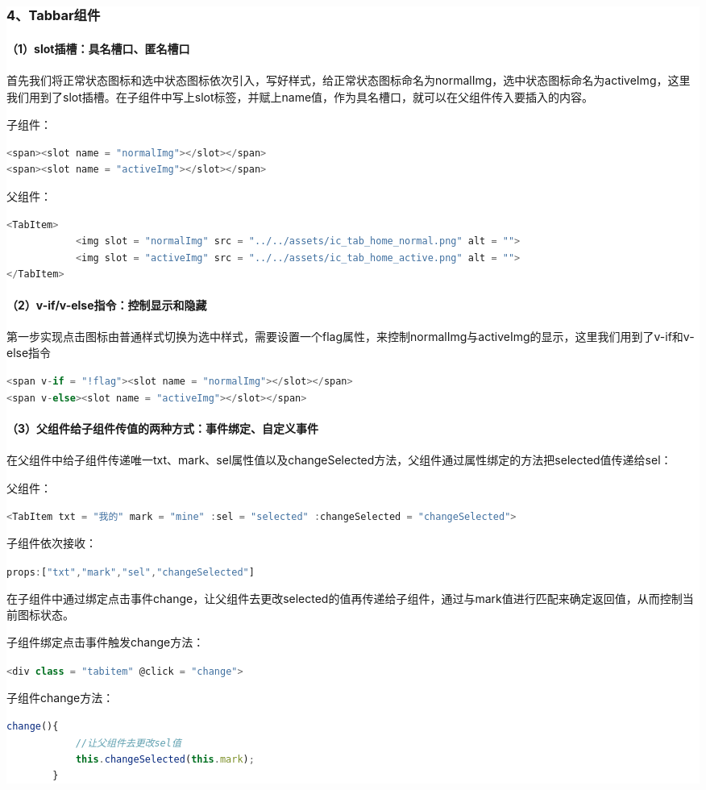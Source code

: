 

###  4、Tabbar组件

#### （1）slot插槽：具名槽口、匿名槽口

首先我们将正常状态图标和选中状态图标依次引入，写好样式，给正常状态图标命名为normalImg，选中状态图标命名为activeImg，这里我们用到了slot插槽。在子组件中写上slot标签，并赋上name值，作为具名槽口，就可以在父组件传入要插入的内容。

子组件：

```js
<span><slot name = "normalImg"></slot></span>
<span><slot name = "activeImg"></slot></span>
```

父组件：

```js
<TabItem>
            <img slot = "normalImg" src = "../../assets/ic_tab_home_normal.png" alt = "">
            <img slot = "activeImg" src = "../../assets/ic_tab_home_active.png" alt = "">
</TabItem>
```

#### （2）v-if/v-else指令：控制显示和隐藏

第一步实现点击图标由普通样式切换为选中样式，需要设置一个flag属性，来控制normalImg与activeImg的显示，这里我们用到了v-if和v-else指令

```js
<span v-if = "!flag"><slot name = "normalImg"></slot></span>
<span v-else><slot name = "activeImg"></slot></span>
```

#### （3）父组件给子组件传值的两种方式：事件绑定、自定义事件

在父组件中给子组件传递唯一txt、mark、sel属性值以及changeSelected方法，父组件通过属性绑定的方法把selected值传递给sel：

父组件：

```js
<TabItem txt = "我的" mark = "mine" :sel = "selected" :changeSelected = "changeSelected">
```

子组件依次接收：

```js
props:["txt","mark","sel","changeSelected"]
```

在子组件中通过绑定点击事件change，让父组件去更改selected的值再传递给子组件，通过与mark值进行匹配来确定返回值，从而控制当前图标状态。

子组件绑定点击事件触发change方法：

```js
<div class = "tabitem" @click = "change">
```

子组件change方法：

```js
change(){
            //让父组件去更改sel值
            this.changeSelected(this.mark);
        }
```

